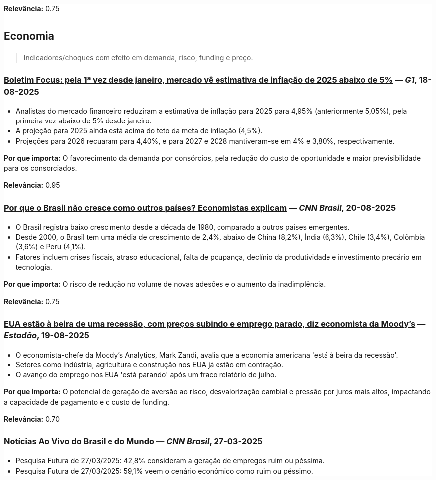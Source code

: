 **Relevância:** 0.75

## Economia
> Indicadores/choques com efeito em demanda, risco, funding e preço.

### [Boletim Focus: pela 1ª vez desde janeiro, mercado vê estimativa de inflação de 2025 abaixo de 5%](https://g1.globo.com/economia/noticia/2025/08/18/boletim-focus-pela-1a-vez-desde-janeiro-mercado-ve-estimativa-de-inflacao-de-2025-abaixo-de-5percent.ghtml) — *G1*, 18-08-2025
- Analistas do mercado financeiro reduziram a estimativa de inflação para 2025 para 4,95% (anteriormente 5,05%), pela primeira vez abaixo de 5% desde janeiro.
- A projeção para 2025 ainda está acima do teto da meta de inflação (4,5%).
- Projeções para 2026 recuaram para 4,40%, e para 2027 e 2028 mantiveram-se em 4% e 3,80%, respectivamente.

**Por que importa:**
O favorecimento da demanda por consórcios, pela redução do custo de oportunidade e maior previsibilidade para os consorciados.

**Relevância:** 0.95

### [Por que o Brasil não cresce como outros países? Economistas explicam](https://www.cnnbrasil.com.br/economia/macroeconomia/por-que-o-brasil-nao-cresce-como-outros-paises-economistas-explicam) — *CNN Brasil*, 20-08-2025
- O Brasil registra baixo crescimento desde a década de 1980, comparado a outros países emergentes.
- Desde 2000, o Brasil tem uma média de crescimento de 2,4%, abaixo de China (8,2%), Índia (6,3%), Chile (3,4%), Colômbia (3,6%) e Peru (4,1%).
- Fatores incluem crises fiscais, atraso educacional, falta de poupança, declínio da produtividade e investimento precário em tecnologia.

**Por que importa:**
O risco de redução no volume de novas adesões e o aumento da inadimplência.

**Relevância:** 0.75

### [EUA estão à beira de uma recessão, com preços subindo e emprego parado, diz economista da Moody’s](https://www.estadao.com.br/economia/eua-beira-da-recessao-inflacao-empregos-economista-moodys) — *Estadão*, 19-08-2025
- O economista-chefe da Moody’s Analytics, Mark Zandi, avalia que a economia americana 'está à beira da recessão'.
- Setores como indústria, agricultura e construção nos EUA já estão em contração.
- O avanço do emprego nos EUA 'está parando' após um fraco relatório de julho.

**Por que importa:**
O potencial de geração de aversão ao risco, desvalorização cambial e pressão por juros mais altos, impactando a capacidade de pagamento e o custo de funding.

**Relevância:** 0.70

### [Notícias Ao Vivo do Brasil e do Mundo](https://www.cnnbrasil.com.br/autor/jojo-chan/economia/macroeconomia/pagina/321) — *CNN Brasil*, 27-03-2025
- Pesquisa Futura de 27/03/2025: 42,8% consideram a geração de empregos ruim ou péssima.
- Pesquisa Futura de 27/03/2025: 59,1% veem o cenário econômico como ruim ou péssimo.
